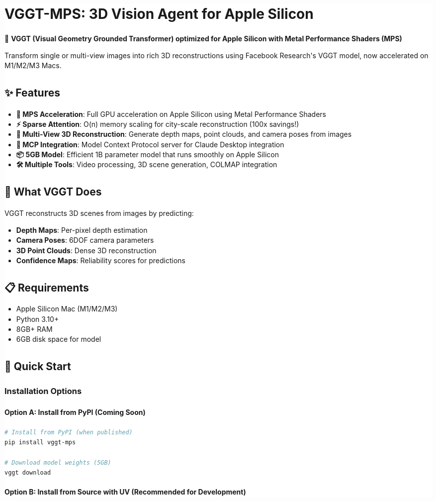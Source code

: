 # VGGT-MPS: 3D Vision Agent for Apple Silicon

🍎 **VGGT (Visual Geometry Grounded Transformer) optimized for Apple Silicon with Metal Performance Shaders (MPS)**

Transform single or multi-view images into rich 3D reconstructions using Facebook Research's VGGT model, now accelerated on M1/M2/M3 Macs.

## ✨ Features

- **🚀 MPS Acceleration**: Full GPU acceleration on Apple Silicon using Metal Performance Shaders
- **⚡ Sparse Attention**: O(n) memory scaling for city-scale reconstruction (100x savings!)
- **🎥 Multi-View 3D Reconstruction**: Generate depth maps, point clouds, and camera poses from images
- **🔧 MCP Integration**: Model Context Protocol server for Claude Desktop integration
- **📦 5GB Model**: Efficient 1B parameter model that runs smoothly on Apple Silicon
- **🛠️ Multiple Tools**: Video processing, 3D scene generation, COLMAP integration

## 🎯 What VGGT Does

VGGT reconstructs 3D scenes from images by predicting:
- **Depth Maps**: Per-pixel depth estimation
- **Camera Poses**: 6DOF camera parameters
- **3D Point Clouds**: Dense 3D reconstruction
- **Confidence Maps**: Reliability scores for predictions

## 📋 Requirements

- Apple Silicon Mac (M1/M2/M3)
- Python 3.10+
- 8GB+ RAM
- 6GB disk space for model

## 🚀 Quick Start

### Installation Options

#### Option A: Install from PyPI (Coming Soon)

```bash
# Install from PyPI (when published)
pip install vggt-mps

# Download model weights (5GB)
vggt download
```

#### Option B: Install from Source with UV (Recommended for Development)
